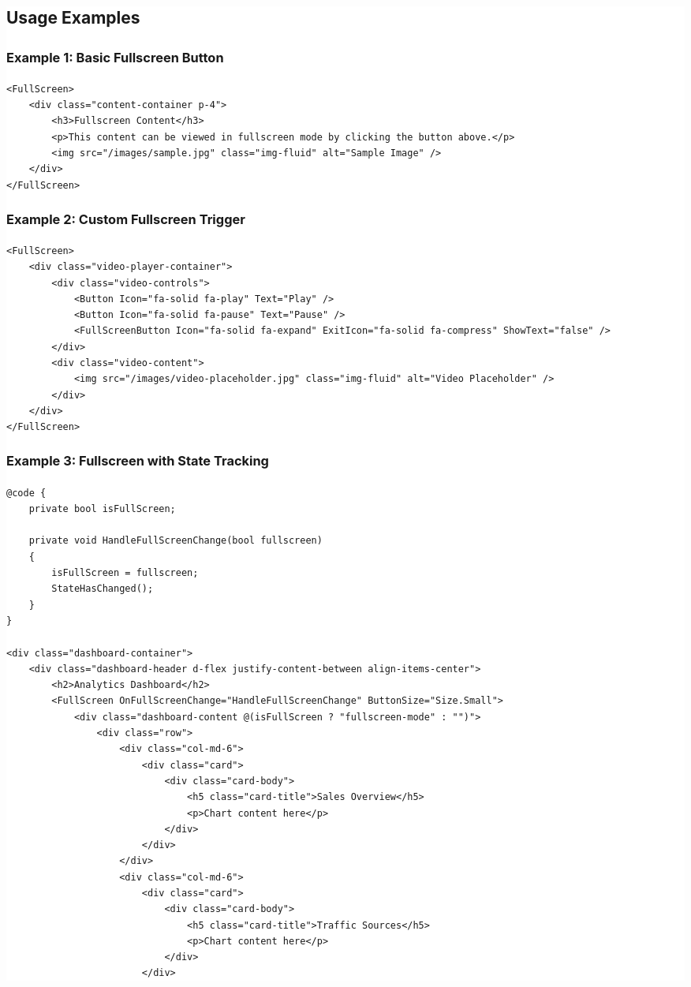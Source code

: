 ## Usage Examples

### Example 1: Basic Fullscreen Button
```razor
<FullScreen>
    <div class="content-container p-4">
        <h3>Fullscreen Content</h3>
        <p>This content can be viewed in fullscreen mode by clicking the button above.</p>
        <img src="/images/sample.jpg" class="img-fluid" alt="Sample Image" />
    </div>
</FullScreen>
```

### Example 2: Custom Fullscreen Trigger
```razor
<FullScreen>
    <div class="video-player-container">
        <div class="video-controls">
            <Button Icon="fa-solid fa-play" Text="Play" />
            <Button Icon="fa-solid fa-pause" Text="Pause" />
            <FullScreenButton Icon="fa-solid fa-expand" ExitIcon="fa-solid fa-compress" ShowText="false" />
        </div>
        <div class="video-content">
            <img src="/images/video-placeholder.jpg" class="img-fluid" alt="Video Placeholder" />
        </div>
    </div>
</FullScreen>
```

### Example 3: Fullscreen with State Tracking
```razor
@code {
    private bool isFullScreen;
    
    private void HandleFullScreenChange(bool fullscreen)
    {
        isFullScreen = fullscreen;
        StateHasChanged();
    }
}

<div class="dashboard-container">
    <div class="dashboard-header d-flex justify-content-between align-items-center">
        <h2>Analytics Dashboard</h2>
        <FullScreen OnFullScreenChange="HandleFullScreenChange" ButtonSize="Size.Small">
            <div class="dashboard-content @(isFullScreen ? "fullscreen-mode" : "")">
                <div class="row">
                    <div class="col-md-6">
                        <div class="card">
                            <div class="card-body">
                                <h5 class="card-title">Sales Overview</h5>
                                <p>Chart content here</p>
                            </div>
                        </div>
                    </div>
                    <div class="col-md-6">
                        <div class="card">
                            <div class="card-body">
                                <h5 class="card-title">Traffic Sources</h5>
                                <p>Chart content here</p>
                            </div>
                        </div>
```